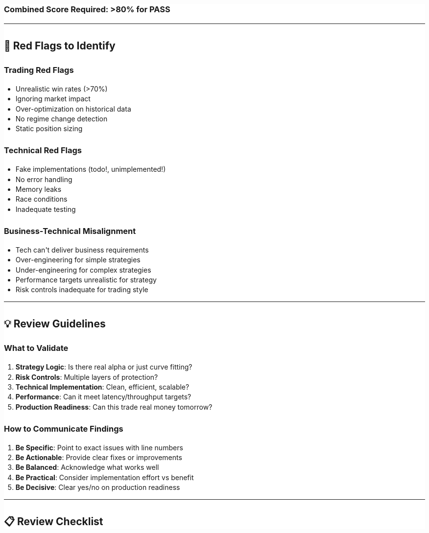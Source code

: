 ### Combined Score Required: >80% for PASS

---

## 🚨 Red Flags to Identify

### Trading Red Flags
- Unrealistic win rates (>70%)
- Ignoring market impact
- Over-optimization on historical data
- No regime change detection
- Static position sizing

### Technical Red Flags
- Fake implementations (todo!, unimplemented!)
- No error handling
- Memory leaks
- Race conditions
- Inadequate testing

### Business-Technical Misalignment
- Tech can't deliver business requirements
- Over-engineering for simple strategies
- Under-engineering for complex strategies
- Performance targets unrealistic for strategy
- Risk controls inadequate for trading style

---

## 💡 Review Guidelines

### What to Validate
1. **Strategy Logic**: Is there real alpha or just curve fitting?
2. **Risk Controls**: Multiple layers of protection?
3. **Technical Implementation**: Clean, efficient, scalable?
4. **Performance**: Can it meet latency/throughput targets?
5. **Production Readiness**: Can this trade real money tomorrow?

### How to Communicate Findings
1. **Be Specific**: Point to exact issues with line numbers
2. **Be Actionable**: Provide clear fixes or improvements
3. **Be Balanced**: Acknowledge what works well
4. **Be Practical**: Consider implementation effort vs benefit
5. **Be Decisive**: Clear yes/no on production readiness

---

## 📋 Review Checklist
